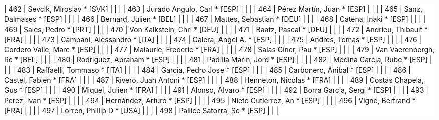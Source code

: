 | 462 | Sevcik, Miroslav \* [SVK] |  |  |
| 463 | Jurado Angulo, Carl \* [ESP] |  |  |
| 464 | Pérez Martín, Juan \* [ESP] |  |  |
| 465 | Sanz, Dalmases \* [ESP] |  |  |
| 466 | Bernard, Julien \* [BEL] |  |  |
| 467 | Mattes, Sebastian \* [DEU] |  |  |
| 468 | Catena, Inaki \* [ESP] |  |  |
| 469 | Sales, Pedro \* [PRT] |  |  |
| 470 | Von Kalkstein, Chri \* [DEU] |  |  |
| 471 | Baatz, Pascal \* [DEU] |  |  |
| 472 | Andrieu, Thibault \* [FRA] |  |  |
| 473 | Campani, Alessandro \* [ITA] |  |  |
| 474 | Galera, Angel A. \* [ESP] |  |  |
| 475 | Andres, Tomas \* [ESP] |  |  |
| 476 | Cordero Valle, Marc \* [ESP] |  |  |
| 477 | Malaurie, Frederic \* [FRA] |  |  |
| 478 | Salas Giner, Pau \* [ESP] |  |  |
| 479 | Van Vaerenbergh, Re \* [BEL] |  |  |
| 480 | Rodriguez, Abraham \* [ESP] |  |  |
| 481 | Padilla Marin, Jord \* [ESP] |  |  |
| 482 | Medina Garcia, Rube \* [ESP] |  |  |
| 483 | Raffaelli, Tommaso \* [ITA] |  |  |
| 484 | Garcia, Pedro Jose \* [ESP] |  |  |
| 485 | Carbonero, Anibal \* [ESP] |  |  |
| 486 | Castel, Fabien \* [FRA] |  |  |
| 487 | Rivero, Juan Antoni \* [ESP] |  |  |
| 488 | Henneton, Nicolas \* [FRA] |  |  |
| 489 | Costas Chapela, Gus \* [ESP] |  |  |
| 490 | Miquel, Julien \* [FRA] |  |  |
| 491 | Alonso, Alvaro \* [ESP] |  |  |
| 492 | Borra Garcia, Sergi \* [ESP] |  |  |
| 493 | Perez, Ivan \* [ESP] |  |  |
| 494 | Hernández, Arturo \* [ESP] |  |  |
| 495 | Nieto Gutierrez, An \* [ESP] |  |  |
| 496 | Vigne, Bertrand \* [FRA] |  |  |
| 497 | Lorren, Phillip D \* [USA] |  |  |
| 498 | Pallice Satorra, Se \* [ESP] |  |  |